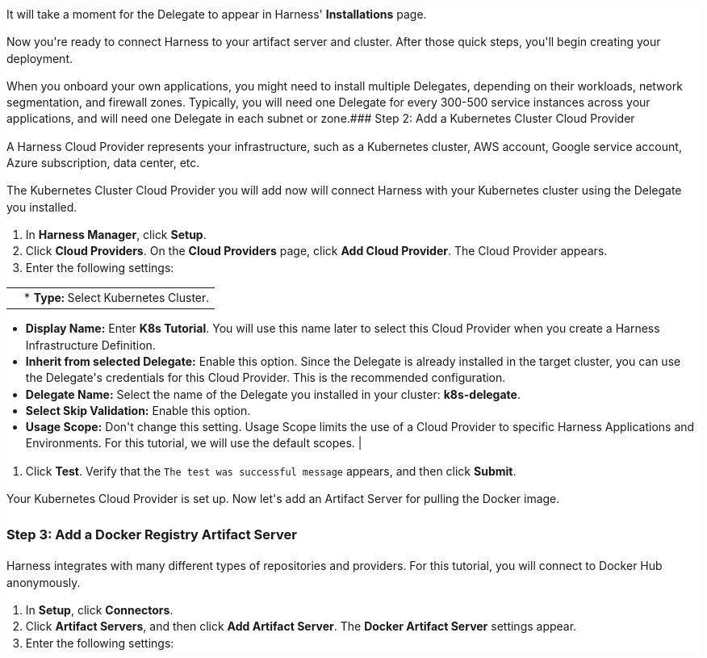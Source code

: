 It will take a moment for the Delegate to appear in Harness' **Installations** page.

Now you're ready to connect Harness to your artifact server and cluster. After those quick steps, you'll begin creating your deployment.

When you onboard your own applications, you might need to install multiple Delegates, depending on their workloads, network segmentation, and firewall zones. Typically, you will need one Delegate for every 300-500 service instances across your applications, and will need one Delegate in each subnet or zone.### Step 2: Add a Kubernetes Cluster Cloud Provider

A Harness Cloud Provider represents your infrastructure, such as a Kubernetes cluster, AWS account, Google service account, Azure subscription, data center, etc.

The Kubernetes Cluster Cloud Provider you will add now will connect Harness with your Kubernetes cluster using the Delegate you installed.

1. In **Harness Manager**, click **Setup**.
2. Click **Cloud Providers**. On the **Cloud Providers** page, click **Add Cloud Provider**. The Cloud Provider appears.
3. Enter the following settings:



|  |  |
| --- | --- |
|   | * **Type:** Select Kubernetes Cluster.
* **Display Name:** Enter **K8s Tutorial**. You will use this name later to select this Cloud Provider when you create a Harness Infrastructure Definition.
* **Inherit from selected Delegate:** Enable this option. Since the Delegate is already installed in the target cluster, you can use the Delegate's credentials for this Cloud Provider. This is the recommended configuration.
* **Delegate Name:** Select the name of the Delegate you installed in your cluster: **k8s-delegate**.
* **Select Skip Validation:** Enable this option.
* **Usage Scope:** Don't change this setting. Usage Scope limits the use of a Cloud Provider to specific Harness Applications and Environments. For this tutorial, we will use the default scopes.
 |

1. Click **Test**. Verify that the `The test was successful message` appears, and then click **Submit**.

Your Kubernetes Cloud Provider is set up. Now let's add an Artifact Server for pulling the Docker image.

### Step 3: Add a Docker Registry Artifact Server

Harness integrates with many different types of repositories and providers. For this tutorial, you will connect to Docker Hub anonymously.

1. In **Setup**, click **Connectors**.
2. Click **Artifact Servers**, and then click **Add Artifact Server**. The **Docker Artifact Server** settings appear.
3. Enter the following settings:


